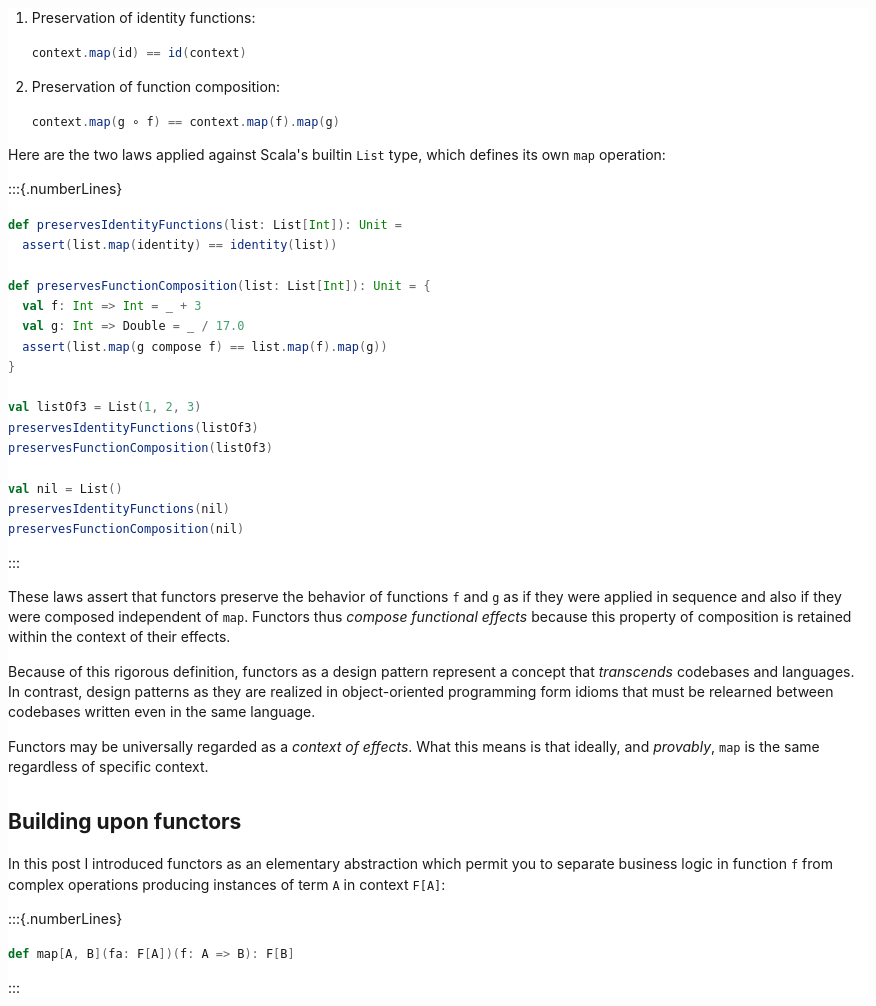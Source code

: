 1. Preservation of identity functions:

    ```scala
    context.map(id) == id(context)
    ```

2. Preservation of function composition:

    ```scala
    context.map(g ∘ f) == context.map(f).map(g)
    ```

Here are the two laws applied against Scala's builtin `List` type, which defines its own `map` operation:

:::{.numberLines}
```scala
def preservesIdentityFunctions(list: List[Int]): Unit =
  assert(list.map(identity) == identity(list))

def preservesFunctionComposition(list: List[Int]): Unit = {
  val f: Int => Int = _ + 3
  val g: Int => Double = _ / 17.0
  assert(list.map(g compose f) == list.map(f).map(g))
}

val listOf3 = List(1, 2, 3)
preservesIdentityFunctions(listOf3)
preservesFunctionComposition(listOf3)

val nil = List()
preservesIdentityFunctions(nil)
preservesFunctionComposition(nil)
```
:::

These laws assert that functors preserve the behavior of functions `f` and `g` as if they were applied in sequence and also if they were composed independent of `map`. Functors thus _compose functional effects_ because this property of composition is retained within the context of their effects.

Because of this rigorous definition, functors as a design pattern represent a concept that _transcends_ codebases and languages. In contrast, design patterns as they are realized in object-oriented programming form idioms that must be relearned between codebases written even in the same language.

Functors may be universally regarded as a _context of effects_. What this means is that ideally, and _provably_, `map` is the same regardless of specific context.

## Building upon functors

In this post I introduced functors as an elementary abstraction which permit you to separate business logic in function `f` from complex operations producing instances of term `A` in context `F[A]`:

:::{.numberLines}
```scala
def map[A, B](fa: F[A])(f: A => B): F[B]
```
:::


[Defensive programming]: https://en.wikipedia.org/wiki/Defensive_programming
[tacit knowledge]: https://en.wikipedia.org/wiki/Tacit_knowledge
[exponential back-off]: https://en.wikipedia.org/wiki/Exponential_backoff
[formal definition]: https://en.m.wikipedia.org/wiki/Functor
[category theory]: https://en.m.wikipedia.org/wiki/Category_theory
[`then`]: https://developer.mozilla.org/en-US/docs/Web/JavaScript/Reference/Global_Objects/Promise#chained_promises
[^hkt]: `F[_]` specifically is a [higher-kinded type](https://danso.ca/blog/higher-kinded-types/).